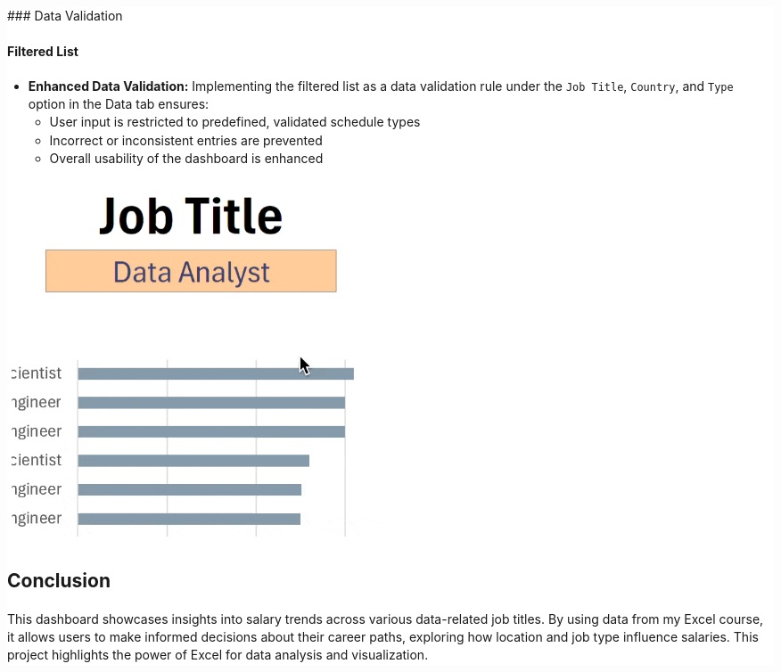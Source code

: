 ### Data Validation

#### Filtered List

-  **Enhanced Data Validation:** Implementing the filtered list as a data validation rule under the `Job Title`, `Country`, and `Type` option in the Data tab ensures:
    -  User input is restricted to predefined, validated schedule types
    -  Incorrect or inconsistent entries are prevented
    -  Overall usability of the dashboard is enhanced

<img src="Project/Images/1_Salary_Dashboard_Data_Validation.gif" width="425" height="400" alt="Salary Dashboard Data Validation">

## Conclusion

This dashboard showcases insights into salary trends across various data-related job titles. By using data from my Excel course, it allows users to make informed decisions about their career paths, exploring how location and job type influence salaries. This project highlights the power of Excel for data analysis and visualization.

